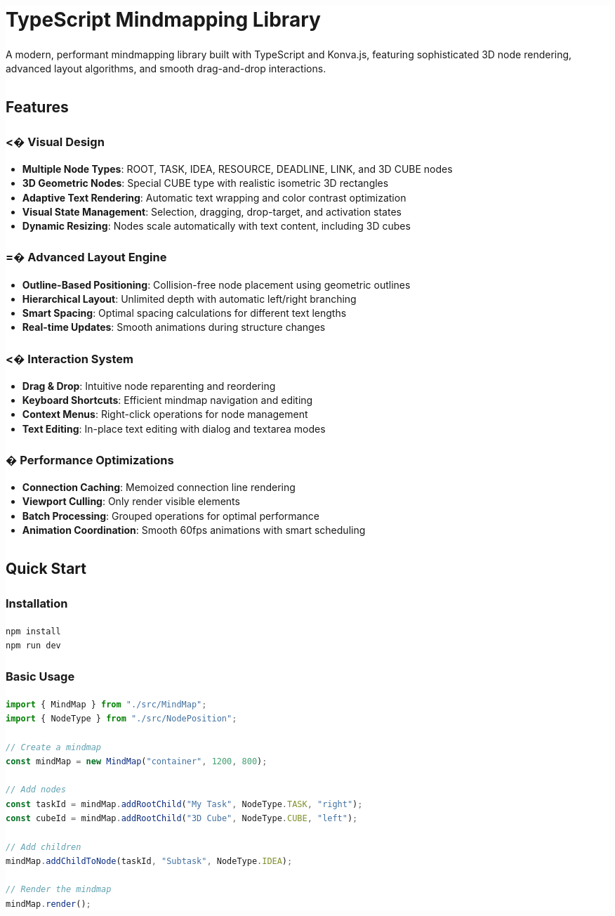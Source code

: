 # TypeScript Mindmapping Library

A modern, performant mindmapping library built with TypeScript and Konva.js, featuring sophisticated 3D node rendering, advanced layout algorithms, and smooth drag-and-drop interactions.

## Features

### <� Visual Design

- **Multiple Node Types**: ROOT, TASK, IDEA, RESOURCE, DEADLINE, LINK, and 3D CUBE nodes
- **3D Geometric Nodes**: Special CUBE type with realistic isometric 3D rectangles
- **Adaptive Text Rendering**: Automatic text wrapping and color contrast optimization
- **Visual State Management**: Selection, dragging, drop-target, and activation states
- **Dynamic Resizing**: Nodes scale automatically with text content, including 3D cubes

### =� Advanced Layout Engine

- **Outline-Based Positioning**: Collision-free node placement using geometric outlines
- **Hierarchical Layout**: Unlimited depth with automatic left/right branching
- **Smart Spacing**: Optimal spacing calculations for different text lengths
- **Real-time Updates**: Smooth animations during structure changes

### <� Interaction System

- **Drag & Drop**: Intuitive node reparenting and reordering
- **Keyboard Shortcuts**: Efficient mindmap navigation and editing
- **Context Menus**: Right-click operations for node management
- **Text Editing**: In-place text editing with dialog and textarea modes

### � Performance Optimizations

- **Connection Caching**: Memoized connection line rendering
- **Viewport Culling**: Only render visible elements
- **Batch Processing**: Grouped operations for optimal performance
- **Animation Coordination**: Smooth 60fps animations with smart scheduling

## Quick Start

### Installation

```bash
npm install
npm run dev
```

### Basic Usage

```typescript
import { MindMap } from "./src/MindMap";
import { NodeType } from "./src/NodePosition";

// Create a mindmap
const mindMap = new MindMap("container", 1200, 800);

// Add nodes
const taskId = mindMap.addRootChild("My Task", NodeType.TASK, "right");
const cubeId = mindMap.addRootChild("3D Cube", NodeType.CUBE, "left");

// Add children
mindMap.addChildToNode(taskId, "Subtask", NodeType.IDEA);

// Render the mindmap
mindMap.render();
```
